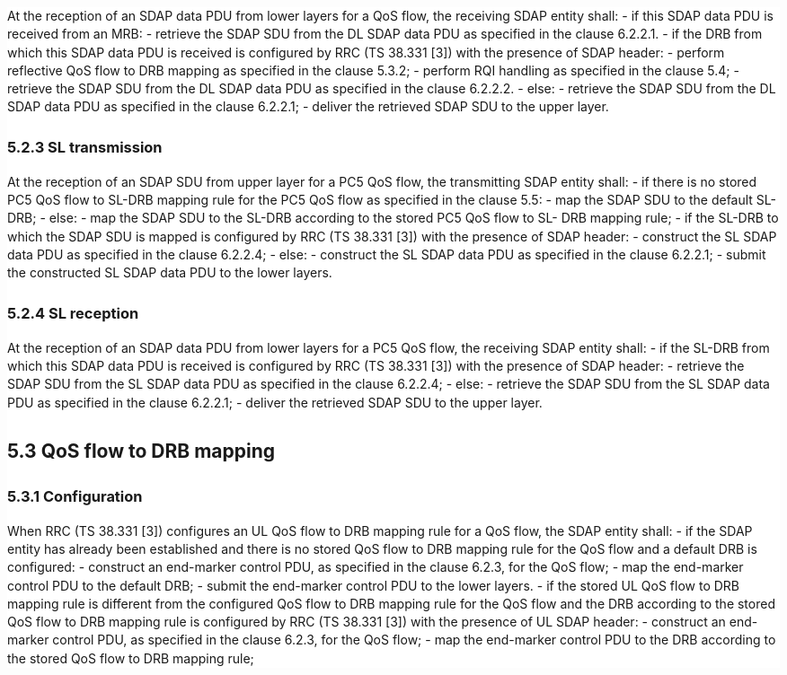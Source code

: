 At the reception of an SDAP data PDU from lower layers for a QoS flow, the
receiving SDAP entity shall:
\- if this SDAP data PDU is received from an MRB:
\- retrieve the SDAP SDU from the DL SDAP data PDU as specified in the clause
6.2.2.1.
\- if the DRB from which this SDAP data PDU is received is configured by RRC
(TS 38.331 [3]) with the presence of SDAP header:
\- perform reflective QoS flow to DRB mapping as specified in the clause
5.3.2;
\- perform RQI handling as specified in the clause 5.4;
\- retrieve the SDAP SDU from the DL SDAP data PDU as specified in the clause
6.2.2.2.
\- else:
\- retrieve the SDAP SDU from the DL SDAP data PDU as specified in the clause
6.2.2.1;
\- deliver the retrieved SDAP SDU to the upper layer.
### 5.2.3 SL transmission
At the reception of an SDAP SDU from upper layer for a PC5 QoS flow, the
transmitting SDAP entity shall:
\- if there is no stored PC5 QoS flow to SL-DRB mapping rule for the PC5 QoS
flow as specified in the clause 5.5:
\- map the SDAP SDU to the default SL-DRB;
\- else:
\- map the SDAP SDU to the SL-DRB according to the stored PC5 QoS flow to SL-
DRB mapping rule;
\- if the SL-DRB to which the SDAP SDU is mapped is configured by RRC (TS
38.331 [3]) with the presence of SDAP header:
\- construct the SL SDAP data PDU as specified in the clause 6.2.2.4;
\- else:
\- construct the SL SDAP data PDU as specified in the clause 6.2.2.1;
\- submit the constructed SL SDAP data PDU to the lower layers.
### 5.2.4 SL reception
At the reception of an SDAP data PDU from lower layers for a PC5 QoS flow, the
receiving SDAP entity shall:
\- if the SL-DRB from which this SDAP data PDU is received is configured by
RRC (TS 38.331 [3]) with the presence of SDAP header:
\- retrieve the SDAP SDU from the SL SDAP data PDU as specified in the clause
6.2.2.4;
\- else:
\- retrieve the SDAP SDU from the SL SDAP data PDU as specified in the clause
6.2.2.1;
\- deliver the retrieved SDAP SDU to the upper layer.
## 5.3 QoS flow to DRB mapping
### 5.3.1 Configuration
When RRC (TS 38.331 [3]) configures an UL QoS flow to DRB mapping rule for a
QoS flow, the SDAP entity shall:
\- if the SDAP entity has already been established and there is no stored QoS
flow to DRB mapping rule for the QoS flow and a default DRB is configured:
\- construct an end-marker control PDU, as specified in the clause 6.2.3, for
the QoS flow;
\- map the end-marker control PDU to the default DRB;
\- submit the end-marker control PDU to the lower layers.
\- if the stored UL QoS flow to DRB mapping rule is different from the
configured QoS flow to DRB mapping rule for the QoS flow and the DRB according
to the stored QoS flow to DRB mapping rule is configured by RRC (TS 38.331
[3]) with the presence of UL SDAP header:
\- construct an end-marker control PDU, as specified in the clause 6.2.3, for
the QoS flow;
\- map the end-marker control PDU to the DRB according to the stored QoS flow
to DRB mapping rule;